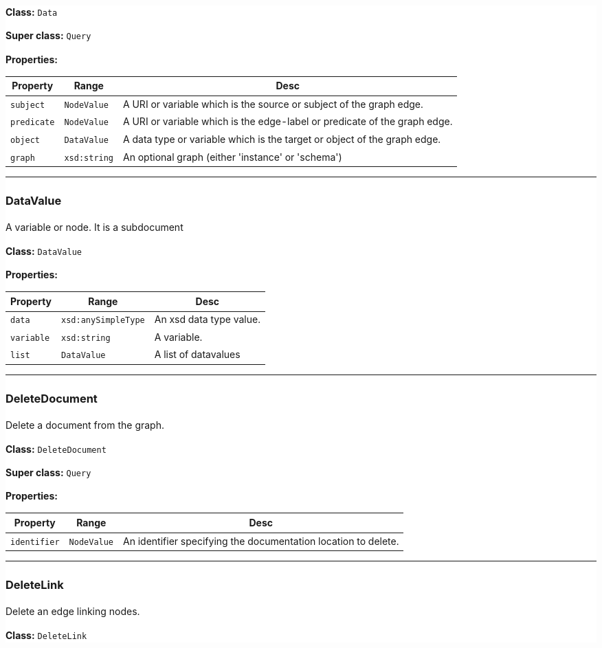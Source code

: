 **Class:** `Data`

**Super class:** `Query`

**Properties:**

| Property | Range  | Desc |
| -------- | ------ | ---- |
| `subject` | `NodeValue` | A URI or variable which is the source or subject of the graph edge. |
| `predicate` | `NodeValue` | A URI or variable which is the edge-label or predicate of the graph edge. |
| `object` | `DataValue` | A data type or variable which is the target or object of the graph edge. |
| `graph` | `xsd:string` | An optional graph (either 'instance' or 'schema') |

---

### DataValue

<p class="tdb-f">A variable or node. It is a subdocument</p>

**Class:** `DataValue`

**Properties:**

| Property | Range  | Desc |
| -------- | ------ | ---- |
| `data` | `xsd:anySimpleType` | An xsd data type value. |
| `variable` | `xsd:string` | A variable. |
| `list` | `DataValue` | A list of datavalues |

---

### DeleteDocument

<p class="tdb-f">Delete a document from the graph.</p>

**Class:** `DeleteDocument`

**Super class:** `Query`

**Properties:**

| Property | Range  | Desc |
| -------- | ------ | ---- |
| `identifier` | `NodeValue` | An identifier specifying the documentation location to delete. |

---

### DeleteLink

<p class="tdb-f">Delete an edge linking nodes.</p>

**Class:** `DeleteLink`

